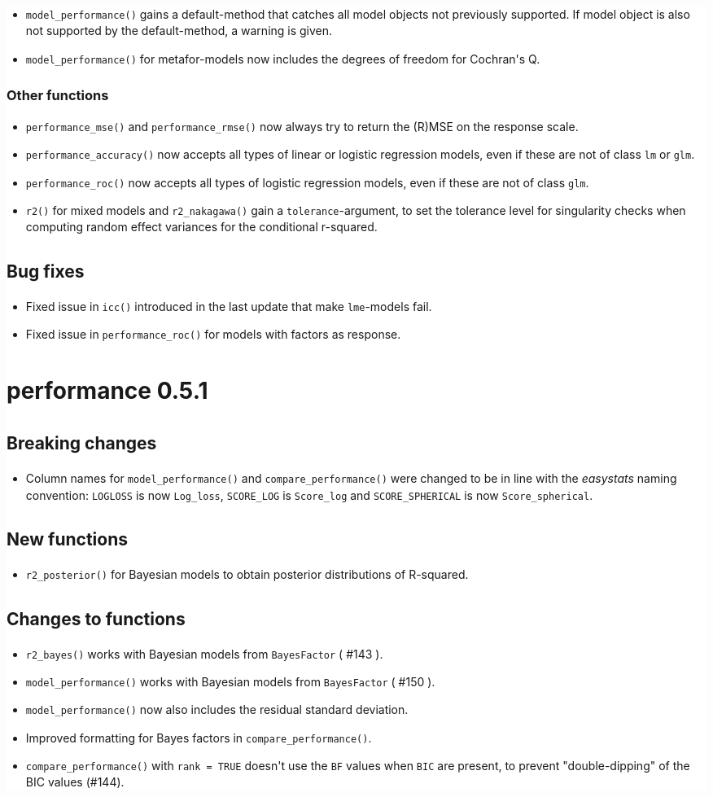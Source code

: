 * `model_performance()` gains a default-method that catches all model objects
  not previously supported. If model object is also not supported by the
  default-method, a warning is given.

* `model_performance()` for metafor-models now includes the degrees of freedom
  for Cochran's Q.

### Other functions

* `performance_mse()` and `performance_rmse()` now always try to return the
  (R)MSE on the response scale.

* `performance_accuracy()` now accepts all types of linear or logistic
  regression models, even if these are not of class `lm` or `glm`.

* `performance_roc()` now accepts all types of logistic regression models, even
  if these are not of class `glm`.

* `r2()` for mixed models and `r2_nakagawa()` gain a `tolerance`-argument, to
  set the tolerance level for singularity checks when computing random effect
  variances for the conditional r-squared.

## Bug fixes

* Fixed issue in `icc()` introduced in the last update that make `lme`-models
  fail.

* Fixed issue in `performance_roc()` for models with factors as response.

# performance 0.5.1

## Breaking changes

* Column names for `model_performance()` and `compare_performance()` were
  changed to be in line with the _easystats_ naming convention: `LOGLOSS` is now
  `Log_loss`, `SCORE_LOG` is `Score_log` and `SCORE_SPHERICAL` is now
  `Score_spherical`.

## New functions
* `r2_posterior()` for Bayesian models to obtain posterior distributions of
  R-squared.

## Changes to functions

* `r2_bayes()` works with Bayesian models from `BayesFactor` ( #143 ).

* `model_performance()` works with Bayesian models from `BayesFactor` ( #150 ).

* `model_performance()` now also includes the residual standard deviation.

* Improved formatting for Bayes factors in `compare_performance()`.

* `compare_performance()` with `rank = TRUE` doesn't use the `BF` values when
  `BIC` are present, to prevent "double-dipping" of the BIC values (#144).
